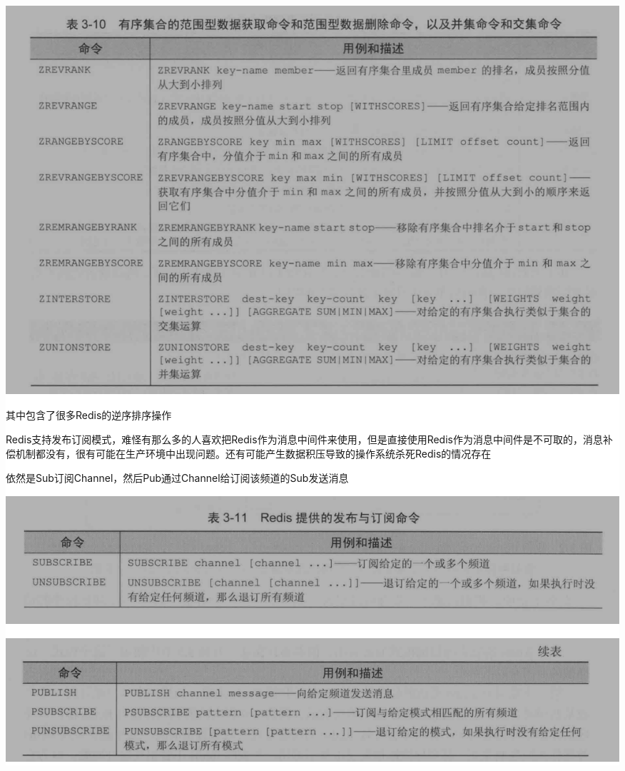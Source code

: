 ![image-20200911083742682](images/image-20200911083742682.png)

其中包含了很多Redis的逆序排序操作





Redis支持发布订阅模式，难怪有那么多的人喜欢把Redis作为消息中间件来使用，但是直接使用Redis作为消息中间件是不可取的，消息补偿机制都没有，很有可能在生产环境中出现问题。还有可能产生数据积压导致的操作系统杀死Redis的情况存在



依然是Sub订阅Channel，然后Pub通过Channel给订阅该频道的Sub发送消息

![image-20200911084619996](images/image-20200911084619996.png)

![image-20200911084628763](images/image-20200911084628763.png)

